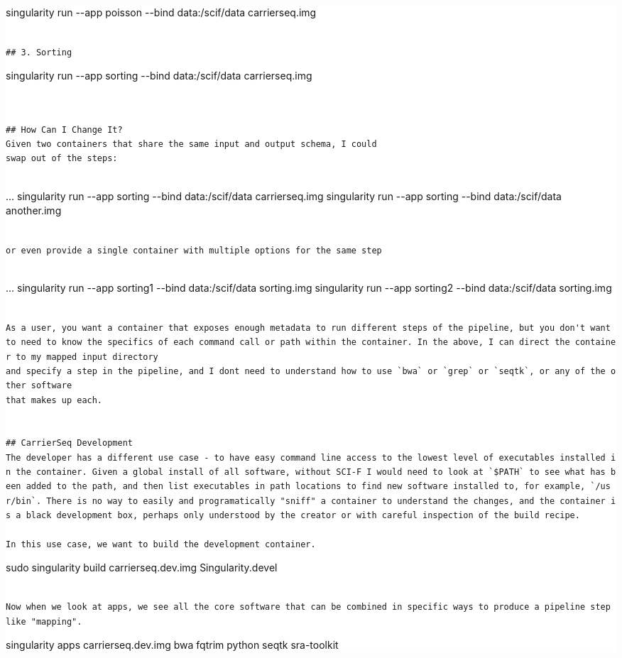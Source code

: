 ```

```
singularity run --app poisson --bind data:/scif/data carrierseq.img
```

## 3. Sorting

```
singularity run --app sorting --bind data:/scif/data carrierseq.img
```


## How Can I Change It?
Given two containers that share the same input and output schema, I could
swap out of the steps:


```
...
singularity run --app sorting --bind data:/scif/data carrierseq.img
singularity run --app sorting --bind data:/scif/data another.img
```

or even provide a single container with multiple options for the same step


```
...
singularity run --app sorting1 --bind data:/scif/data sorting.img
singularity run --app sorting2 --bind data:/scif/data sorting.img
```

As a user, you want a container that exposes enough metadata to run different steps of the pipeline, but you don't want to need to know the specifics of each command call or path within the container. In the above, I can direct the container to my mapped input directory
and specify a step in the pipeline, and I dont need to understand how to use `bwa` or `grep` or `seqtk`, or any of the other software
that makes up each.


## CarrierSeq Development
The developer has a different use case - to have easy command line access to the lowest level of executables installed in the container. Given a global install of all software, without SCI-F I would need to look at `$PATH` to see what has been added to the path, and then list executables in path locations to find new software installed to, for example, `/usr/bin`. There is no way to easily and programatically "sniff" a container to understand the changes, and the container is a black development box, perhaps only understood by the creator or with careful inspection of the build recipe.

In this use case, we want to build the development container.

```
sudo singularity build carrierseq.dev.img Singularity.devel
```

Now when we look at apps, we see all the core software that can be combined in specific ways to produce a pipeline step like "mapping".

```
singularity apps carrierseq.dev.img
bwa
fqtrim
python
seqtk
sra-toolkit
```
```
